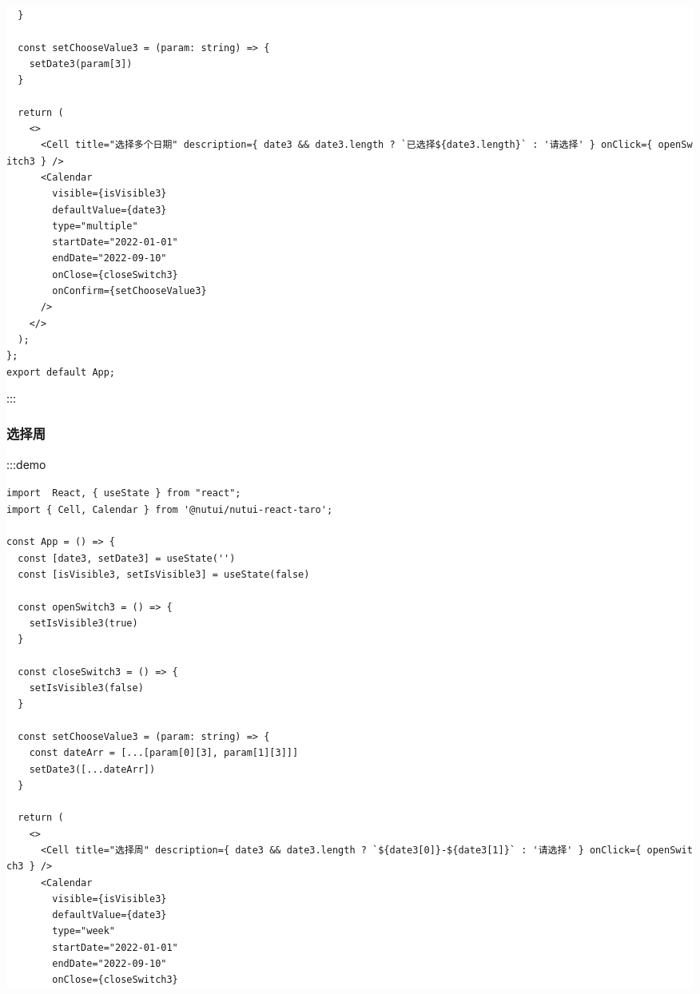 ```tsx
  }

  const setChooseValue3 = (param: string) => {
    setDate3(param[3])
  }

  return (
    <>
      <Cell title="选择多个日期" description={ date3 && date3.length ? `已选择${date3.length}` : '请选择' } onClick={ openSwitch3 } />
      <Calendar
        visible={isVisible3}
        defaultValue={date3}
        type="multiple"
        startDate="2022-01-01"
        endDate="2022-09-10"
        onClose={closeSwitch3}
        onConfirm={setChooseValue3}
      />
    </>
  );
};
export default App;

```

:::

### 选择周

:::demo

```tsx
import  React, { useState } from "react";
import { Cell, Calendar } from '@nutui/nutui-react-taro';

const App = () => {
  const [date3, setDate3] = useState('')
  const [isVisible3, setIsVisible3] = useState(false)

  const openSwitch3 = () => {
    setIsVisible3(true)
  }

  const closeSwitch3 = () => {
    setIsVisible3(false)
  }

  const setChooseValue3 = (param: string) => {
    const dateArr = [...[param[0][3], param[1][3]]]
    setDate3([...dateArr])
  }

  return (
    <>
      <Cell title="选择周" description={ date3 && date3.length ? `${date3[0]}-${date3[1]}` : '请选择' } onClick={ openSwitch3 } />
      <Calendar
        visible={isVisible3}
        defaultValue={date3}
        type="week"
        startDate="2022-01-01"
        endDate="2022-09-10"
        onClose={closeSwitch3}
```